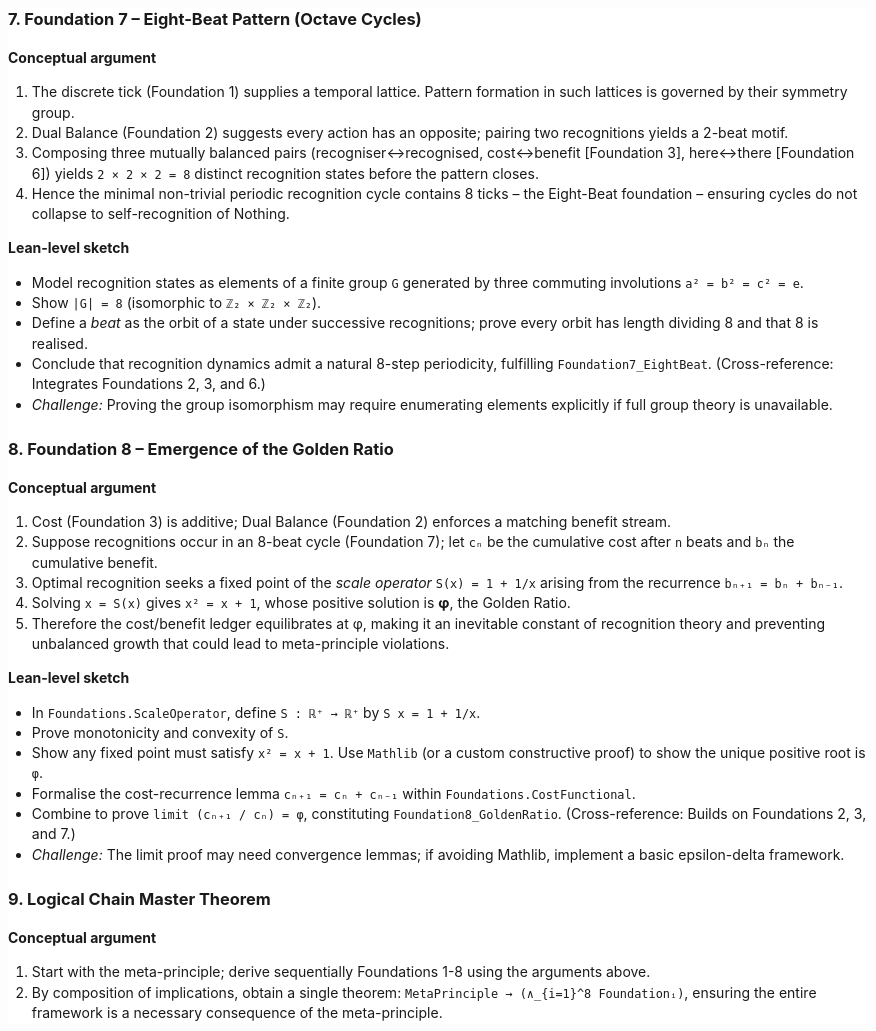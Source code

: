 ### 7. Foundation 7 – Eight-Beat Pattern (Octave Cycles)

**Conceptual argument**  
1.  The discrete tick (Foundation 1) supplies a temporal lattice.  Pattern formation in such lattices is governed by their symmetry group.  
2.  Dual Balance (Foundation 2) suggests every action has an opposite; pairing two recognitions yields a 2-beat motif.  
3.  Composing three mutually balanced pairs (recogniser↔recognised, cost↔benefit [Foundation 3], here↔there [Foundation 6]) yields `2 × 2 × 2 = 8` distinct recognition states before the pattern closes.  
4.  Hence the minimal non-trivial periodic recognition cycle contains 8 ticks – the Eight-Beat foundation – ensuring cycles do not collapse to self-recognition of Nothing.

**Lean-level sketch**  
* Model recognition states as elements of a finite group `G` generated by three commuting involutions `a² = b² = c² = e`.  
* Show `|G| = 8` (isomorphic to `ℤ₂ × ℤ₂ × ℤ₂`).  
* Define a *beat* as the orbit of a state under successive recognitions; prove every orbit has length dividing 8 and that 8 is realised.  
* Conclude that recognition dynamics admit a natural 8-step periodicity, fulfilling `Foundation7_EightBeat`. (Cross-reference: Integrates Foundations 2, 3, and 6.)  
* *Challenge:* Proving the group isomorphism may require enumerating elements explicitly if full group theory is unavailable.

### 8. Foundation 8 – Emergence of the Golden Ratio

**Conceptual argument**  
1.  Cost (Foundation 3) is additive; Dual Balance (Foundation 2) enforces a matching benefit stream.  
2.  Suppose recognitions occur in an 8-beat cycle (Foundation 7); let `cₙ` be the cumulative cost after `n` beats and `bₙ` the cumulative benefit.  
3.  Optimal recognition seeks a fixed point of the *scale operator* `S(x) = 1 + 1/x` arising from the recurrence `bₙ₊₁ = bₙ + bₙ₋₁`.  
4.  Solving `x = S(x)` gives `x² = x + 1`, whose positive solution is **φ**, the Golden Ratio.  
5.  Therefore the cost/benefit ledger equilibrates at φ, making it an inevitable constant of recognition theory and preventing unbalanced growth that could lead to meta-principle violations.

**Lean-level sketch**  
* In `Foundations.ScaleOperator`, define `S : ℝ⁺ → ℝ⁺` by `S x = 1 + 1/x`.  
* Prove monotonicity and convexity of `S`.  
* Show any fixed point must satisfy `x² = x + 1`.  Use `Mathlib` (or a custom constructive proof) to show the unique positive root is `φ`.  
* Formalise the cost-recurrence lemma `cₙ₊₁ = cₙ + cₙ₋₁` within `Foundations.CostFunctional`.  
* Combine to prove `limit (cₙ₊₁ / cₙ) = φ`, constituting `Foundation8_GoldenRatio`. (Cross-reference: Builds on Foundations 2, 3, and 7.)  
* *Challenge:* The limit proof may need convergence lemmas; if avoiding Mathlib, implement a basic epsilon-delta framework.

### 9. Logical Chain Master Theorem

**Conceptual argument**  
1.  Start with the meta-principle; derive sequentially Foundations 1-8 using the arguments above.  
2.  By composition of implications, obtain a single theorem: `MetaPrinciple → (∧_{i=1}^8 Foundationᵢ)`, ensuring the entire framework is a necessary consequence of the meta-principle.
